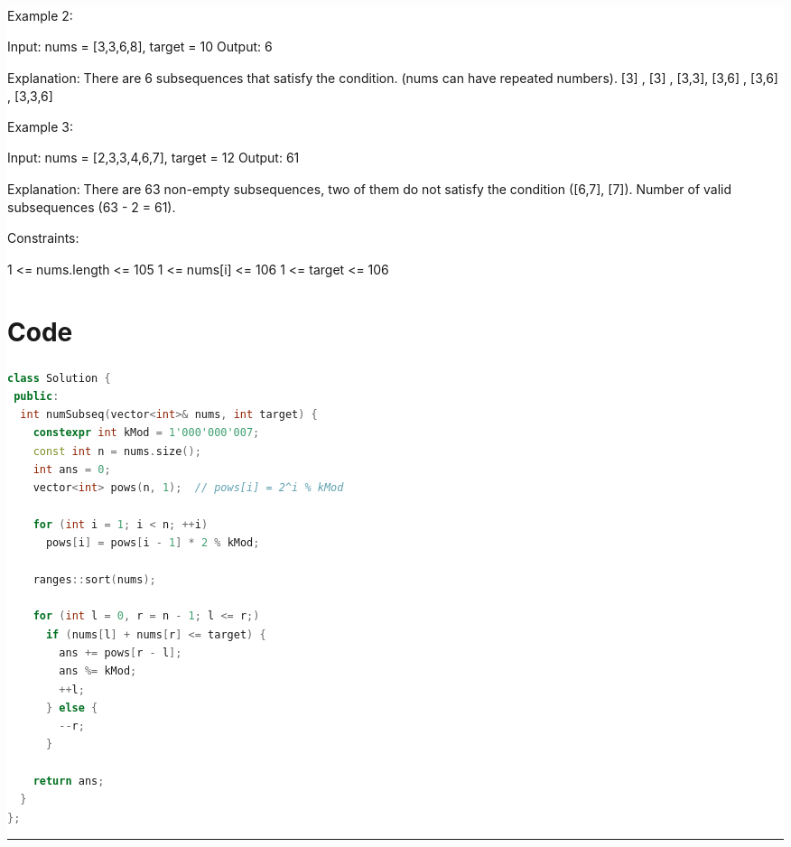
Example 2:

Input: nums = [3,3,6,8], target = 10
Output: 6

Explanation: There are 6 subsequences that satisfy the condition. (nums can have repeated numbers).
[3] , [3] , [3,3], [3,6] , [3,6] , [3,3,6]


Example 3:

Input: nums = [2,3,3,4,6,7], target = 12
Output: 61

Explanation: There are 63 non-empty subsequences, two of them do not satisfy the condition ([6,7], [7]).
Number of valid subsequences (63 - 2 = 61).
 

Constraints:

1 <= nums.length <= 105
1 <= nums[i] <= 106
1 <= target <= 106

# Code
```cpp []
class Solution {
 public:
  int numSubseq(vector<int>& nums, int target) {
    constexpr int kMod = 1'000'000'007;
    const int n = nums.size();
    int ans = 0;
    vector<int> pows(n, 1);  // pows[i] = 2^i % kMod

    for (int i = 1; i < n; ++i)
      pows[i] = pows[i - 1] * 2 % kMod;

    ranges::sort(nums);

    for (int l = 0, r = n - 1; l <= r;)
      if (nums[l] + nums[r] <= target) {
        ans += pows[r - l];
        ans %= kMod;
        ++l;
      } else {
        --r;
      }

    return ans;
  }
};


```

-------------




